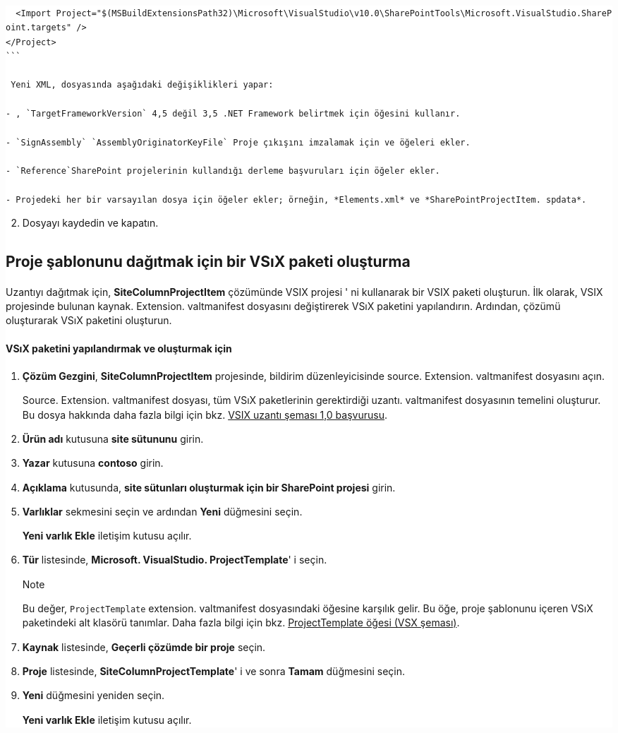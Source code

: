       <Import Project="$(MSBuildExtensionsPath32)\Microsoft\VisualStudio\v10.0\SharePointTools\Microsoft.VisualStudio.SharePoint.targets" />
    </Project>
    ```

     Yeni XML, dosyasında aşağıdaki değişiklikleri yapar:

    - , `TargetFrameworkVersion` 4,5 değil 3,5 .NET Framework belirtmek için öğesini kullanır.

    - `SignAssembly` `AssemblyOriginatorKeyFile` Proje çıkışını imzalamak için ve öğeleri ekler.

    - `Reference`SharePoint projelerinin kullandığı derleme başvuruları için öğeler ekler.

    - Projedeki her bir varsayılan dosya için öğeler ekler; örneğin, *Elements.xml* ve *SharePointProjectItem. spdata*.

2. Dosyayı kaydedin ve kapatın.

## <a name="create-a-vsix-package-to-deploy-the-project-template"></a>Proje şablonunu dağıtmak için bir VSıX paketi oluşturma
 Uzantıyı dağıtmak için, **SiteColumnProjectItem** çözümünde VSIX projesi ' ni kullanarak bir VSIX paketi oluşturun. İlk olarak, VSIX projesinde bulunan kaynak. Extension. valtmanifest dosyasını değiştirerek VSıX paketini yapılandırın. Ardından, çözümü oluşturarak VSıX paketini oluşturun.

#### <a name="to-configure-and-create-the-vsix-package"></a>VSıX paketini yapılandırmak ve oluşturmak için

1. **Çözüm Gezgini**, **SiteColumnProjectItem** projesinde, bildirim düzenleyicisinde source. Extension. valtmanifest dosyasını açın.

     Source. Extension. valtmanifest dosyası, tüm VSıX paketlerinin gerektirdiği uzantı. valtmanifest dosyasının temelini oluşturur. Bu dosya hakkında daha fazla bilgi için bkz. [VSIX uzantı şeması 1,0 başvurusu](/previous-versions/dd393700(v=vs.110)).

2. **Ürün adı** kutusuna **site sütununu** girin.

3. **Yazar** kutusuna **contoso** girin.

4. **Açıklama** kutusunda, **site sütunları oluşturmak için bir SharePoint projesi** girin.

5. **Varlıklar** sekmesini seçin ve ardından **Yeni** düğmesini seçin.

     **Yeni varlık Ekle** iletişim kutusu açılır.

6. **Tür** listesinde, **Microsoft. VisualStudio. ProjectTemplate**' i seçin.

    > [!NOTE]
    > Bu değer, `ProjectTemplate` extension. valtmanifest dosyasındaki öğesine karşılık gelir. Bu öğe, proje şablonunu içeren VSıX paketindeki alt klasörü tanımlar. Daha fazla bilgi için bkz. [ProjectTemplate öğesi (VSX şeması)](/previous-versions/visualstudio/visual-studio-2010/dd393735\(v\=vs.100\)).

7. **Kaynak** listesinde, **Geçerli çözümde bir proje** seçin.

8. **Proje** listesinde, **SiteColumnProjectTemplate**' i ve sonra **Tamam** düğmesini seçin.

9. **Yeni** düğmesini yeniden seçin.

     **Yeni varlık Ekle** iletişim kutusu açılır.
